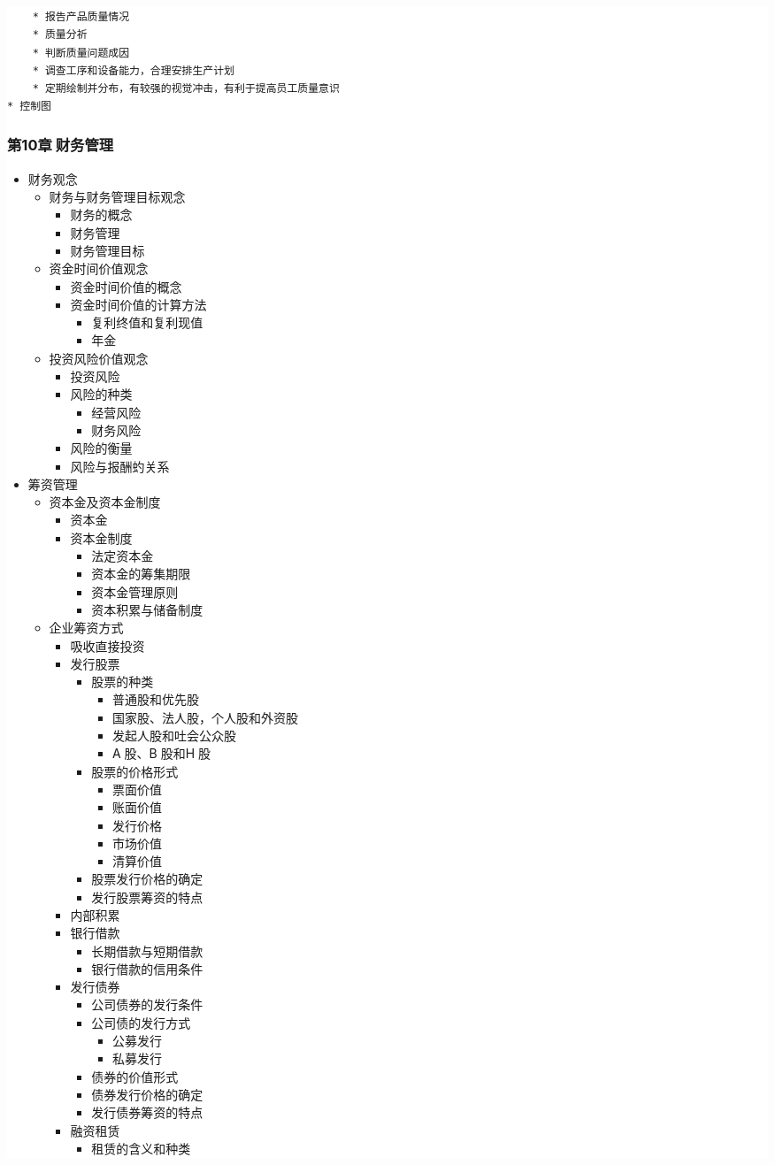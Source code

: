         * 报告产品质量情况
        * 质量分祈
        * 判断质量问题成因
        * 调查工序和设备能力，合理安排生产计划
        * 定期绘制并分布，有较强的视觉冲击，有利于提高员工质量意识
    * 控制图

### 第10章 财务管理

* 财务观念
    * 财务与财务管理目标观念
        * 财务的概念
        * 财务管理
        * 财务管理目标
    * 资金时间价值观念
        * 资金时间价值的概念
        * 资金时间价值的计算方法
            * 复利终值和复利现值
            * 年金
    * 投资风险价值观念
        * 投资风险
        * 风险的种类
            * 经营风险
            * 财务风险
        * 风险的衡量
        * 风险与报酬虳关系
* 筹资管理
    * 资本金及资本金制度
        * 资本金
        * 资本金制度
            * 法定资本金
            * 资本金的筹集期限
            * 资本金管理原则
            * 资本积累与储备制度
    * 企业筹资方式
        * 吸收直接投资
        * 发行股票
            * 股票的种类
                * 普通股和优先股
                * 国家股、法人股，个人股和外资股
                * 发起人股和吐会公众股
                * A 股、B 股和H 股
            * 股票的价格形式
                * 票面价值
                * 账面价值
                * 发行价格
                * 市场价值
                * 清算价值
            * 股票发行价格的确定
            * 发行股票筹资的特点
        * 内部积累
        * 银行借款
            * 长期借款与短期借款
            * 银行借款的信用条件
        * 发行债券
            * 公司债券的发行条件
            * 公司债的发行方式
                * 公募发行
                * 私募发行
            * 债券的价值形式
            * 债券发行价格的确定
            * 发行债券筹资的特点
        * 融资租赁
            * 租赁的含义和种类
